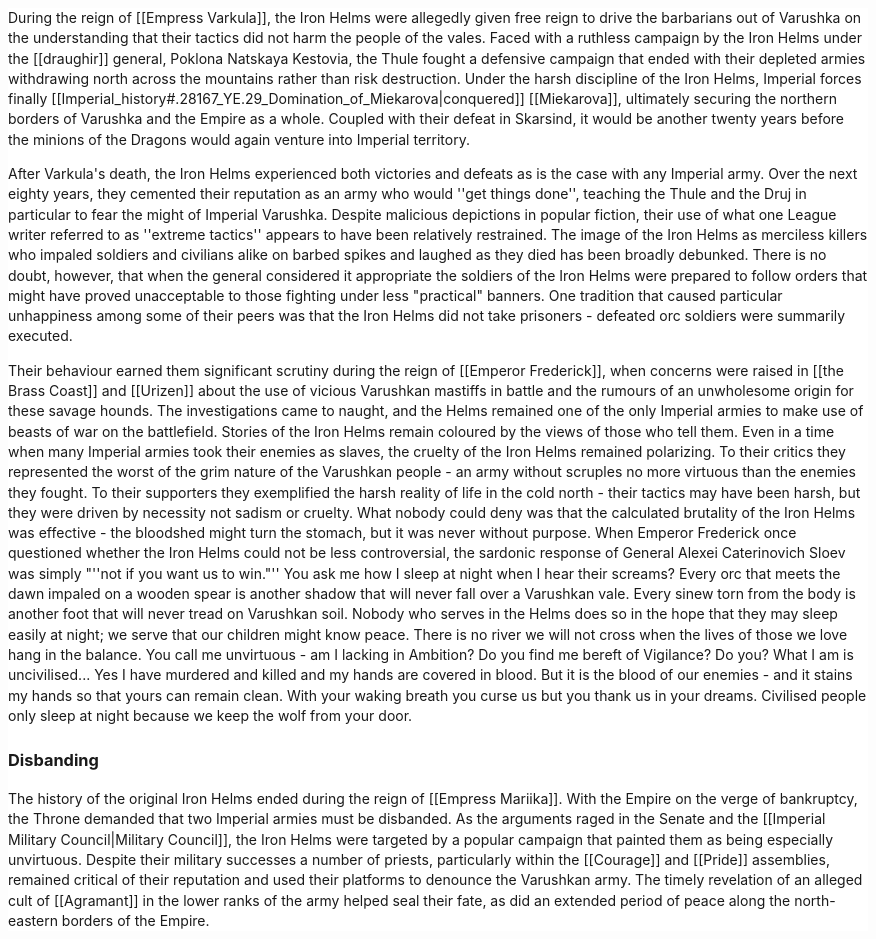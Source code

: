 During the reign of [[Empress Varkula]], the Iron Helms were allegedly given free reign to drive the barbarians out of Varushka on the understanding that their tactics did not harm the people of the vales. Faced with a ruthless campaign by the Iron Helms under the [[draughir]] general, Poklona Natskaya Kestovia, the Thule fought a defensive campaign that ended with their depleted armies withdrawing north across the mountains rather than risk destruction. Under the harsh discipline of the Iron Helms, Imperial forces finally [[Imperial_history#.28167_YE.29_Domination_of_Miekarova|conquered]] [[Miekarova]], ultimately securing the northern borders of Varushka and the Empire as a whole. Coupled with their defeat in Skarsind, it would be another twenty years before the minions of the Dragons would again venture into Imperial territory.

After Varkula's death, the Iron Helms experienced both victories and defeats as is the case with any Imperial army. Over the next eighty years, they cemented their reputation as an army who would ''get things done'', teaching the Thule and the Druj in particular to fear the might of Imperial Varushka. Despite malicious depictions in popular fiction, their use of what one League writer referred to as ''extreme tactics'' appears to have been relatively restrained. The image of the Iron Helms as merciless killers who impaled soldiers and civilians alike on barbed spikes and laughed as they died has been broadly debunked. There is no doubt, however, that when the general considered it appropriate the soldiers of the Iron Helms were prepared to follow orders that might have proved unacceptable to those fighting under less "practical" banners. One tradition that caused particular unhappiness among some of their peers was  that the Iron Helms did not take prisoners - defeated orc soldiers were summarily executed.

Their behaviour earned them significant scrutiny during the reign of [[Emperor Frederick]], when concerns were raised in [[the Brass Coast]] and [[Urizen]] about the use of vicious Varushkan mastiffs in battle and the rumours of an unwholesome origin for these savage hounds. The investigations came to naught, and the Helms remained one of the only Imperial armies to make use of beasts of war on the battlefield. Stories of the Iron Helms remain coloured by the views of those who tell them. Even in a time when many Imperial armies took their enemies as slaves, the cruelty of the Iron Helms remained polarizing. To their critics they represented the worst of the grim nature of the Varushkan people - an army without scruples no more virtuous than the enemies they fought. To their supporters they exemplified the harsh reality of life in the cold north - their tactics may have been harsh, but they were driven by necessity not sadism or cruelty. What nobody could deny was that the calculated brutality of the Iron Helms was effective - the bloodshed might turn the stomach, but it was never without purpose. When Emperor Frederick once questioned whether the Iron Helms could not be less controversial, the sardonic response of General Alexei Caterinovich Sloev was simply "''not if you want us to win."''
You ask me how I sleep at night when I hear their screams? Every orc that meets the dawn impaled on a wooden spear is another shadow that will never fall over a Varushkan vale. Every sinew torn from the body is another foot that will never tread on Varushkan soil. Nobody who serves in the Helms does so in the hope that they may sleep easily at night; we serve that our children might know peace. There is no river we will not cross when the lives of those we love hang in the balance. You call me unvirtuous - am I lacking in Ambition? Do you find me bereft of Vigilance? Do you? What I am is uncivilised... Yes I have murdered and killed and my hands are covered in blood. But it is the blood of our enemies - and it stains my hands so that yours can remain clean. With your waking breath you curse us but you thank us in your dreams. Civilised people only sleep at night because we keep the wolf from your door.
### Disbanding
The history of the original Iron Helms ended during the reign of [[Empress Mariika]]. With the Empire on the verge of bankruptcy, the Throne demanded that two Imperial armies must be disbanded. As the arguments raged in the Senate and the [[Imperial Military Council|Military Council]], the Iron Helms were targeted by a popular campaign that painted them as being especially unvirtuous. Despite their military successes a number of priests, particularly within the [[Courage]] and [[Pride]] assemblies, remained critical of their reputation and used their platforms to denounce the Varushkan army. The timely revelation of an alleged cult of [[Agramant]] in the lower ranks of the army helped seal their fate, as did an extended period of peace along the north-eastern borders of the Empire.
